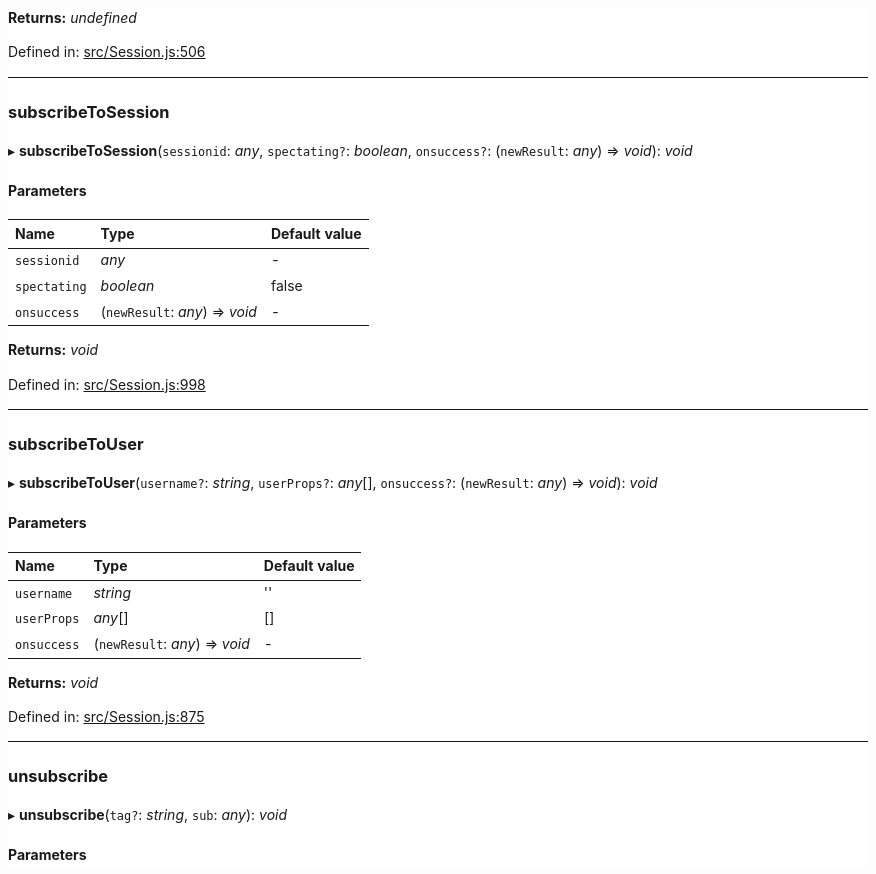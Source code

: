 **Returns:** *undefined*

Defined in: [src/Session.js:506](https://github.com/brainsatplay/brainsatplay/blob/e5be325/src/libraries/js/src/Session.js#L506)

___

### subscribeToSession

▸ **subscribeToSession**(`sessionid`: *any*, `spectating?`: *boolean*, `onsuccess?`: (`newResult`: *any*) => *void*): *void*

#### Parameters

| Name | Type | Default value |
| :------ | :------ | :------ |
| `sessionid` | *any* | - |
| `spectating` | *boolean* | false |
| `onsuccess` | (`newResult`: *any*) => *void* | - |

**Returns:** *void*

Defined in: [src/Session.js:998](https://github.com/brainsatplay/brainsatplay/blob/e5be325/src/libraries/js/src/Session.js#L998)

___

### subscribeToUser

▸ **subscribeToUser**(`username?`: *string*, `userProps?`: *any*[], `onsuccess?`: (`newResult`: *any*) => *void*): *void*

#### Parameters

| Name | Type | Default value |
| :------ | :------ | :------ |
| `username` | *string* | '' |
| `userProps` | *any*[] | [] |
| `onsuccess` | (`newResult`: *any*) => *void* | - |

**Returns:** *void*

Defined in: [src/Session.js:875](https://github.com/brainsatplay/brainsatplay/blob/e5be325/src/libraries/js/src/Session.js#L875)

___

### unsubscribe

▸ **unsubscribe**(`tag?`: *string*, `sub`: *any*): *void*

#### Parameters
